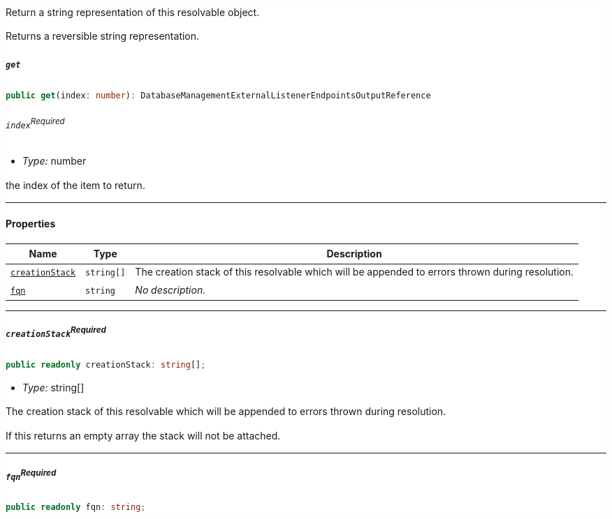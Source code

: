 Return a string representation of this resolvable object.

Returns a reversible string representation.

##### `get` <a name="get" id="rhizo-co-terraform-provider-oci.databaseManagementExternalListener.DatabaseManagementExternalListenerEndpointsList.get"></a>

```typescript
public get(index: number): DatabaseManagementExternalListenerEndpointsOutputReference
```

###### `index`<sup>Required</sup> <a name="index" id="rhizo-co-terraform-provider-oci.databaseManagementExternalListener.DatabaseManagementExternalListenerEndpointsList.get.parameter.index"></a>

- *Type:* number

the index of the item to return.

---


#### Properties <a name="Properties" id="Properties"></a>

| **Name** | **Type** | **Description** |
| --- | --- | --- |
| <code><a href="#rhizo-co-terraform-provider-oci.databaseManagementExternalListener.DatabaseManagementExternalListenerEndpointsList.property.creationStack">creationStack</a></code> | <code>string[]</code> | The creation stack of this resolvable which will be appended to errors thrown during resolution. |
| <code><a href="#rhizo-co-terraform-provider-oci.databaseManagementExternalListener.DatabaseManagementExternalListenerEndpointsList.property.fqn">fqn</a></code> | <code>string</code> | *No description.* |

---

##### `creationStack`<sup>Required</sup> <a name="creationStack" id="rhizo-co-terraform-provider-oci.databaseManagementExternalListener.DatabaseManagementExternalListenerEndpointsList.property.creationStack"></a>

```typescript
public readonly creationStack: string[];
```

- *Type:* string[]

The creation stack of this resolvable which will be appended to errors thrown during resolution.

If this returns an empty array the stack will not be attached.

---

##### `fqn`<sup>Required</sup> <a name="fqn" id="rhizo-co-terraform-provider-oci.databaseManagementExternalListener.DatabaseManagementExternalListenerEndpointsList.property.fqn"></a>

```typescript
public readonly fqn: string;
```
